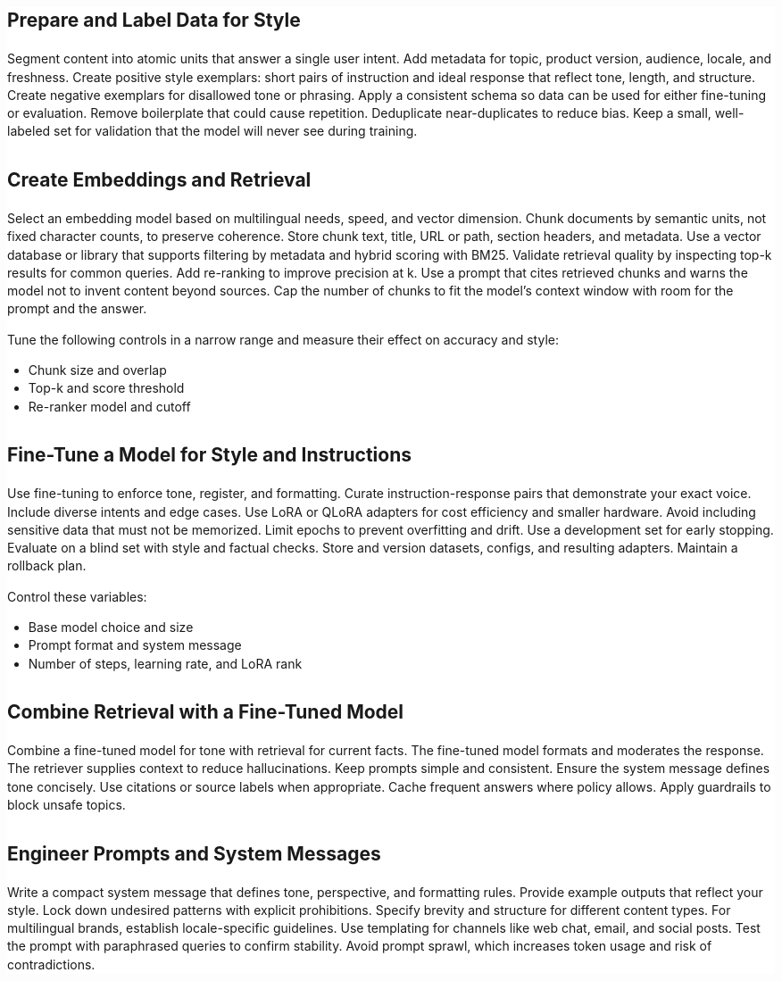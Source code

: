 ## Prepare and Label Data for Style

Segment content into atomic units that answer a single user intent. Add metadata for topic, product version, audience, locale, and freshness. Create positive style exemplars: short pairs of instruction and ideal response that reflect tone, length, and structure. Create negative exemplars for disallowed tone or phrasing. Apply a consistent schema so data can be used for either fine-tuning or evaluation. Remove boilerplate that could cause repetition. Deduplicate near-duplicates to reduce bias. Keep a small, well-labeled set for validation that the model will never see during training.

## Create Embeddings and Retrieval

Select an embedding model based on multilingual needs, speed, and vector dimension. Chunk documents by semantic units, not fixed character counts, to preserve coherence. Store chunk text, title, URL or path, section headers, and metadata. Use a vector database or library that supports filtering by metadata and hybrid scoring with BM25. Validate retrieval quality by inspecting top-k results for common queries. Add re-ranking to improve precision at k. Use a prompt that cites retrieved chunks and warns the model not to invent content beyond sources. Cap the number of chunks to fit the model’s context window with room for the prompt and the answer.

Tune the following controls in a narrow range and measure their effect on accuracy and style:

- Chunk size and overlap
- Top-k and score threshold
- Re-ranker model and cutoff

## Fine-Tune a Model for Style and Instructions

Use fine-tuning to enforce tone, register, and formatting. Curate instruction-response pairs that demonstrate your exact voice. Include diverse intents and edge cases. Use LoRA or QLoRA adapters for cost efficiency and smaller hardware. Avoid including sensitive data that must not be memorized. Limit epochs to prevent overfitting and drift. Use a development set for early stopping. Evaluate on a blind set with style and factual checks. Store and version datasets, configs, and resulting adapters. Maintain a rollback plan.

Control these variables:

- Base model choice and size
- Prompt format and system message
- Number of steps, learning rate, and LoRA rank

## Combine Retrieval with a Fine-Tuned Model

Combine a fine-tuned model for tone with retrieval for current facts. The fine-tuned model formats and moderates the response. The retriever supplies context to reduce hallucinations. Keep prompts simple and consistent. Ensure the system message defines tone concisely. Use citations or source labels when appropriate. Cache frequent answers where policy allows. Apply guardrails to block unsafe topics.

## Engineer Prompts and System Messages

Write a compact system message that defines tone, perspective, and formatting rules. Provide example outputs that reflect your style. Lock down undesired patterns with explicit prohibitions. Specify brevity and structure for different content types. For multilingual brands, establish locale-specific guidelines. Use templating for channels like web chat, email, and social posts. Test the prompt with paraphrased queries to confirm stability. Avoid prompt sprawl, which increases token usage and risk of contradictions.
